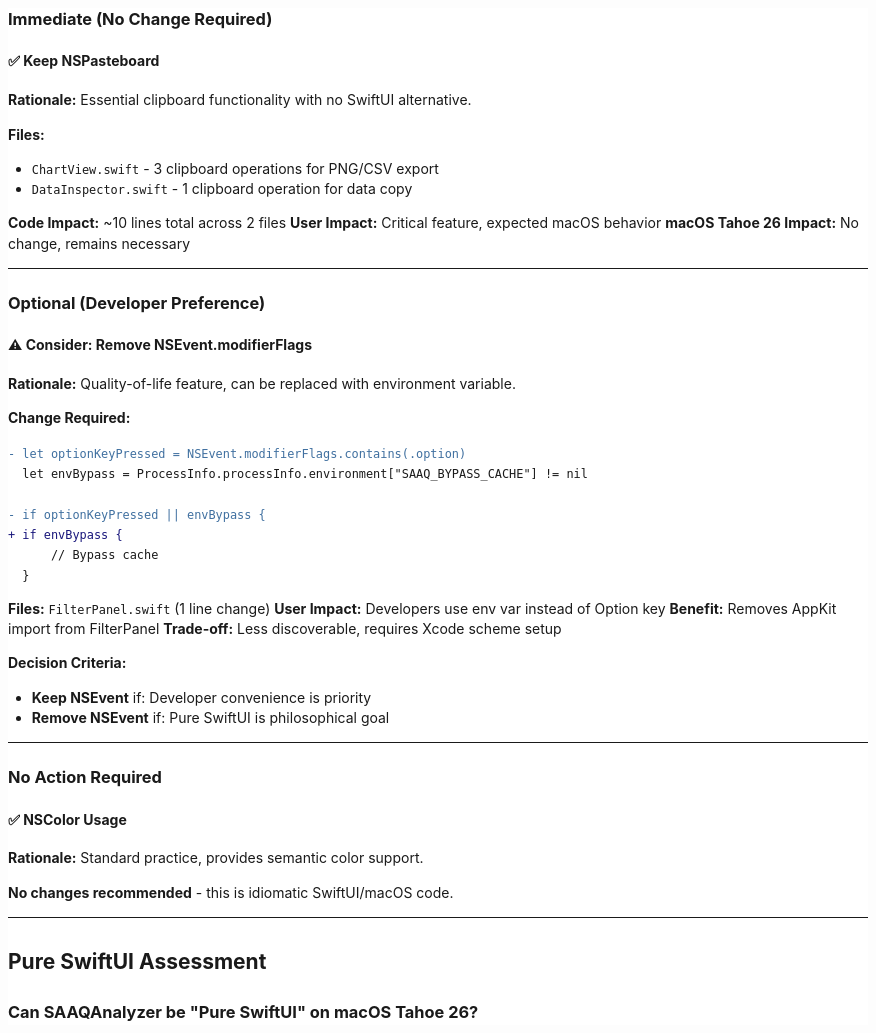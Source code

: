 ### Immediate (No Change Required)

#### ✅ Keep NSPasteboard
**Rationale:** Essential clipboard functionality with no SwiftUI alternative.

**Files:**
- `ChartView.swift` - 3 clipboard operations for PNG/CSV export
- `DataInspector.swift` - 1 clipboard operation for data copy

**Code Impact:** ~10 lines total across 2 files
**User Impact:** Critical feature, expected macOS behavior
**macOS Tahoe 26 Impact:** No change, remains necessary

---

### Optional (Developer Preference)

#### ⚠️ Consider: Remove NSEvent.modifierFlags
**Rationale:** Quality-of-life feature, can be replaced with environment variable.

**Change Required:**
```diff
- let optionKeyPressed = NSEvent.modifierFlags.contains(.option)
  let envBypass = ProcessInfo.processInfo.environment["SAAQ_BYPASS_CACHE"] != nil

- if optionKeyPressed || envBypass {
+ if envBypass {
      // Bypass cache
  }
```

**Files:** `FilterPanel.swift` (1 line change)
**User Impact:** Developers use env var instead of Option key
**Benefit:** Removes AppKit import from FilterPanel
**Trade-off:** Less discoverable, requires Xcode scheme setup

**Decision Criteria:**
- **Keep NSEvent** if: Developer convenience is priority
- **Remove NSEvent** if: Pure SwiftUI is philosophical goal

---

### No Action Required

#### ✅ NSColor Usage
**Rationale:** Standard practice, provides semantic color support.

**No changes recommended** - this is idiomatic SwiftUI/macOS code.

---

## Pure SwiftUI Assessment

### Can SAAQAnalyzer be "Pure SwiftUI" on macOS Tahoe 26?
